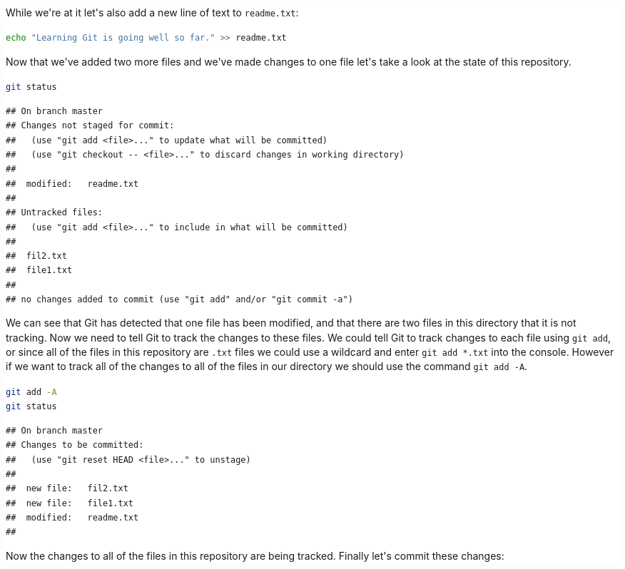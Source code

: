 While we're at it let's also add a new line of text to `readme.txt`:


```bash
echo "Learning Git is going well so far." >> readme.txt
```

Now that we've added two more files and we've made changes to one file let's
take a look at the state of this repository.


```bash
git status
```

```
## On branch master
## Changes not staged for commit:
##   (use "git add <file>..." to update what will be committed)
##   (use "git checkout -- <file>..." to discard changes in working directory)
##
## 	modified:   readme.txt
##
## Untracked files:
##   (use "git add <file>..." to include in what will be committed)
##
## 	fil2.txt
## 	file1.txt
##
## no changes added to commit (use "git add" and/or "git commit -a")
```

We can see that Git has detected that one file has been modified, and that there
are two files in this directory that it is not tracking. Now we need to tell
Git to track the changes to these files. We could tell Git to track changes to
each file using `git add`, or since all of the files in this repository are
`.txt` files we could use a wildcard and enter `git add *.txt` into the
console. However if we want to track all of the changes to all of the files in
our directory we should use the command `git add -A`.


```bash
git add -A
git status
```

```
## On branch master
## Changes to be committed:
##   (use "git reset HEAD <file>..." to unstage)
##
## 	new file:   fil2.txt
## 	new file:   file1.txt
## 	modified:   readme.txt
##
```

Now the changes to all of the files in this repository are being tracked.
Finally let's commit these changes:
